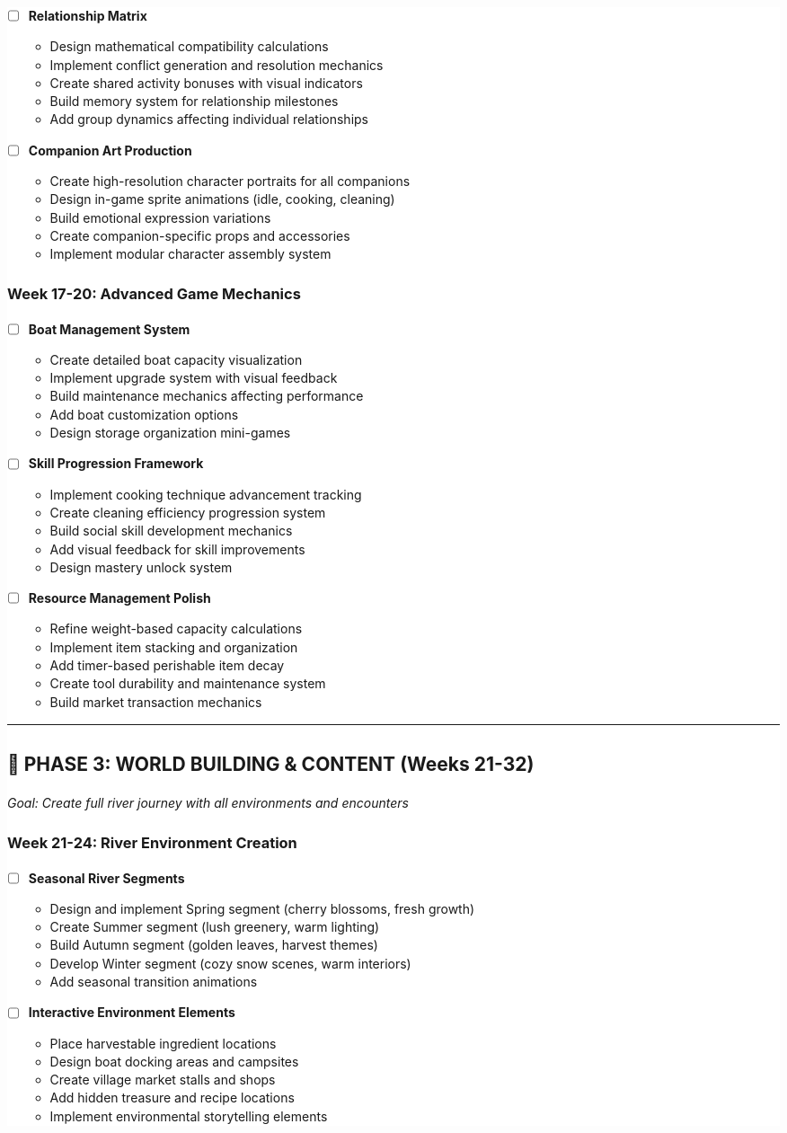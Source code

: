 - [ ] **Relationship Matrix**
  - Design mathematical compatibility calculations
  - Implement conflict generation and resolution mechanics
  - Create shared activity bonuses with visual indicators
  - Build memory system for relationship milestones
  - Add group dynamics affecting individual relationships

- [ ] **Companion Art Production**
  - Create high-resolution character portraits for all companions
  - Design in-game sprite animations (idle, cooking, cleaning)
  - Build emotional expression variations
  - Create companion-specific props and accessories
  - Implement modular character assembly system

### Week 17-20: Advanced Game Mechanics
- [ ] **Boat Management System**
  - Create detailed boat capacity visualization
  - Implement upgrade system with visual feedback
  - Build maintenance mechanics affecting performance
  - Add boat customization options
  - Design storage organization mini-games

- [ ] **Skill Progression Framework**
  - Implement cooking technique advancement tracking
  - Create cleaning efficiency progression system
  - Build social skill development mechanics
  - Add visual feedback for skill improvements
  - Design mastery unlock system

- [ ] **Resource Management Polish**
  - Refine weight-based capacity calculations
  - Implement item stacking and organization
  - Add timer-based perishable item decay
  - Create tool durability and maintenance system
  - Build market transaction mechanics

---

## 🌊 **PHASE 3: WORLD BUILDING & CONTENT** (Weeks 21-32)
*Goal: Create full river journey with all environments and encounters*

### Week 21-24: River Environment Creation
- [ ] **Seasonal River Segments**
  - Design and implement Spring segment (cherry blossoms, fresh growth)
  - Create Summer segment (lush greenery, warm lighting)
  - Build Autumn segment (golden leaves, harvest themes)
  - Develop Winter segment (cozy snow scenes, warm interiors)
  - Add seasonal transition animations

- [ ] **Interactive Environment Elements**
  - Place harvestable ingredient locations
  - Design boat docking areas and campsites
  - Create village market stalls and shops
  - Add hidden treasure and recipe locations
  - Implement environmental storytelling elements
